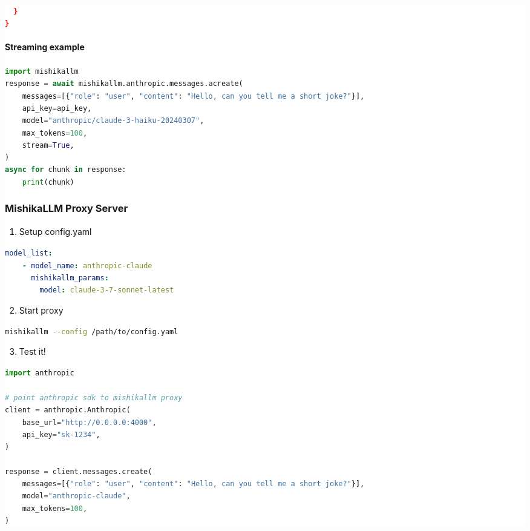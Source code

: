 ```json
  }
}
```

#### Streaming example
```python showLineNumbers title="Example using MishikaLLM Python SDK"
import mishikallm
response = await mishikallm.anthropic.messages.acreate(
    messages=[{"role": "user", "content": "Hello, can you tell me a short joke?"}],
    api_key=api_key,
    model="anthropic/claude-3-haiku-20240307",
    max_tokens=100,
    stream=True,
)
async for chunk in response:
    print(chunk)
```

### MishikaLLM Proxy Server 


1. Setup config.yaml

```yaml
model_list:
    - model_name: anthropic-claude
      mishikallm_params:
        model: claude-3-7-sonnet-latest
```

2. Start proxy 

```bash
mishikallm --config /path/to/config.yaml
```

3. Test it! 

<Tabs>
<TabItem label="Anthropic Python SDK" value="python">

```python showLineNumbers title="Example using MishikaLLM Proxy Server"
import anthropic

# point anthropic sdk to mishikallm proxy 
client = anthropic.Anthropic(
    base_url="http://0.0.0.0:4000",
    api_key="sk-1234",
)

response = client.messages.create(
    messages=[{"role": "user", "content": "Hello, can you tell me a short joke?"}],
    model="anthropic-claude",
    max_tokens=100,
)
```
</TabItem>
<TabItem label="curl" value="curl">
